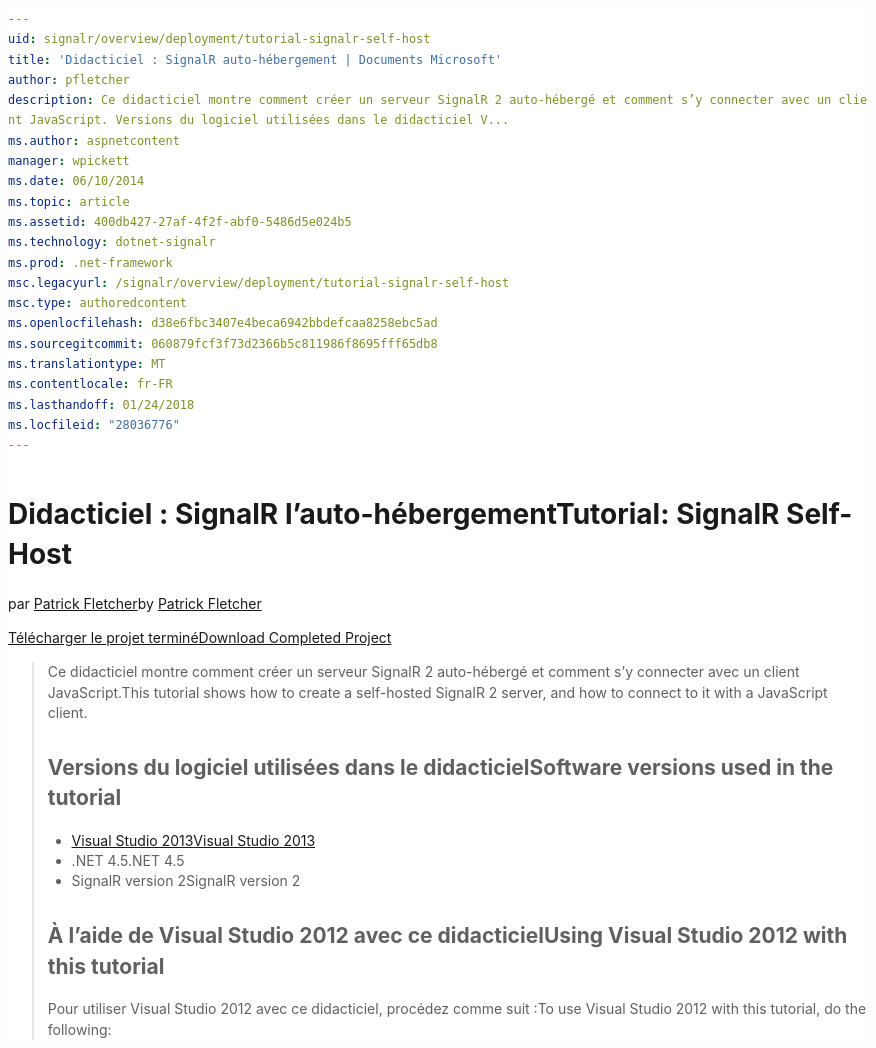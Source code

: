 ```yaml
---
uid: signalr/overview/deployment/tutorial-signalr-self-host
title: 'Didacticiel : SignalR auto-hébergement | Documents Microsoft'
author: pfletcher
description: Ce didacticiel montre comment créer un serveur SignalR 2 auto-hébergé et comment s’y connecter avec un client JavaScript. Versions du logiciel utilisées dans le didacticiel V...
ms.author: aspnetcontent
manager: wpickett
ms.date: 06/10/2014
ms.topic: article
ms.assetid: 400db427-27af-4f2f-abf0-5486d5e024b5
ms.technology: dotnet-signalr
ms.prod: .net-framework
msc.legacyurl: /signalr/overview/deployment/tutorial-signalr-self-host
msc.type: authoredcontent
ms.openlocfilehash: d38e6fbc3407e4beca6942bbdefcaa8258ebc5ad
ms.sourcegitcommit: 060879fcf3f73d2366b5c811986f8695fff65db8
ms.translationtype: MT
ms.contentlocale: fr-FR
ms.lasthandoff: 01/24/2018
ms.locfileid: "28036776"
---
```

<a name="tutorial-signalr-self-host"></a><span data-ttu-id="8e9ea-104">Didacticiel : SignalR l’auto-hébergement</span><span class="sxs-lookup"><span data-stu-id="8e9ea-104">Tutorial: SignalR Self-Host</span></span>
====================
<span data-ttu-id="8e9ea-105">par [Patrick Fletcher](https://github.com/pfletcher)</span><span class="sxs-lookup"><span data-stu-id="8e9ea-105">by [Patrick Fletcher](https://github.com/pfletcher)</span></span>

[<span data-ttu-id="8e9ea-106">Télécharger le projet terminé</span><span class="sxs-lookup"><span data-stu-id="8e9ea-106">Download Completed Project</span></span>](http://code.msdn.microsoft.com/SignalR-Self-Host-Sample-6da0f383)

> <span data-ttu-id="8e9ea-107">Ce didacticiel montre comment créer un serveur SignalR 2 auto-hébergé et comment s’y connecter avec un client JavaScript.</span><span class="sxs-lookup"><span data-stu-id="8e9ea-107">This tutorial shows how to create a self-hosted SignalR 2 server, and how to connect to it with a JavaScript client.</span></span>
> 
> ## <a name="software-versions-used-in-the-tutorial"></a><span data-ttu-id="8e9ea-108">Versions du logiciel utilisées dans le didacticiel</span><span class="sxs-lookup"><span data-stu-id="8e9ea-108">Software versions used in the tutorial</span></span>
> 
> 
> - [<span data-ttu-id="8e9ea-109">Visual Studio 2013</span><span class="sxs-lookup"><span data-stu-id="8e9ea-109">Visual Studio 2013</span></span>](https://www.microsoft.com/visualstudio/eng/2013-downloads)
> - <span data-ttu-id="8e9ea-110">.NET 4.5</span><span class="sxs-lookup"><span data-stu-id="8e9ea-110">.NET 4.5</span></span>
> - <span data-ttu-id="8e9ea-111">SignalR version 2</span><span class="sxs-lookup"><span data-stu-id="8e9ea-111">SignalR version 2</span></span>
>   
> 
> 
> ## <a name="using-visual-studio-2012-with-this-tutorial"></a><span data-ttu-id="8e9ea-112">À l’aide de Visual Studio 2012 avec ce didacticiel</span><span class="sxs-lookup"><span data-stu-id="8e9ea-112">Using Visual Studio 2012 with this tutorial</span></span>
> 
> 
> <span data-ttu-id="8e9ea-113">Pour utiliser Visual Studio 2012 avec ce didacticiel, procédez comme suit :</span><span class="sxs-lookup"><span data-stu-id="8e9ea-113">To use Visual Studio 2012 with this tutorial, do the following:</span></span>